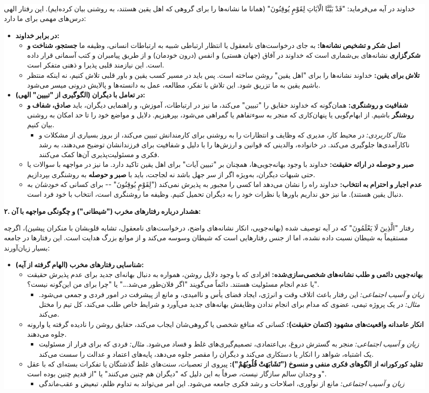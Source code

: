 خداوند در آیه می‌فرماید: "قَدْ بَيَّنَّا الْآيَاتِ لِقَوْمٍ يُوقِنُونَ" (همانا ما نشانه‌ها
را برای گروهی که اهل یقین هستند، به روشنی بیان کرده‌ایم). این رفتار الهی
درس‌های مهمی برای ما دارد:

-   **در برابر خداوند:**
    -   **اصل شکر و تشخیص نشانه‌ها:** به جای درخواست‌های نامعقول یا انتظار
        ارتباطی شبیه به ارتباطات انسانی، وظیفه ما **جستجو، شناخت و
        شکرگزاری** نشانه‌های بی‌شماری است که خداوند در آفاق (جهان هستی) و
        انفس (درون خودمان) و از طریق پیامبران و کتب آسمانی قرار داده
        است. این نیازمند قلبی پذیرا و ذهنی متفکر است.
    -   **تلاش برای یقین:** خداوند نشانه‌ها را برای "اهل یقین" روشن ساخته
        است. پس باید در مسیر کسب یقین و باور قلبی تلاش کنیم، نه اینکه
        منتظر باشیم یقین به ما تزریق شود. این تلاش با تفکر، مطالعه، عمل
        به دانسته‌ها و پالایش درونی میسر می‌شود.
-   **در تعامل با دیگران (الگوگیری از "تبیین" الهی):**
    -   **شفافیت و روشنگری:** همان‌گونه که خداوند حقایق را "تبیین" می‌کند،
        ما نیز در ارتباطات، آموزش، و راهنمایی دیگران، باید **صادق، شفاف
        و روشنگر** باشیم. از ابهام‌گویی یا پنهان‌کاری که منجر به سوءتفاهم
        یا گمراهی می‌شود، بپرهیزیم. دلایل و مواضع خود را تا حد امکان به
        روشنی بیان کنیم.
        -   *مثال کاربردی:* در محیط کار، مدیری که وظایف و انتظارات را به
            روشنی برای کارمندانش تبیین می‌کند، از بروز بسیاری از مشکلات و
            ناکارآمدی‌ها جلوگیری می‌کند. در خانواده، والدینی که قوانین و
            ارزش‌ها را با دلیل و شفافیت برای فرزندانشان توضیح می‌دهند، به
            رشد فکری و مسئولیت‌پذیری آن‌ها کمک می‌کنند.
    -   **صبر و حوصله در ارائه حقیقت:** خداوند با وجود بهانه‌جویی‌ها،
        همچنان بر "تبیین آیات" برای اهل یقین تاکید دارد. ما نیز در
        مواجهه با سوالات یا حتی شبهات دیگران، به‌ویژه اگر از سر جهل باشد
        نه لجاجت، باید با **صبر و حوصله** به روشنگری بپردازیم.
    -   **عدم اجبار و احترام به انتخاب:** خداوند راه را نشان می‌دهد اما
        کسی را مجبور به پذیرش نمی‌کند ("لِقَوْمٍ يُوقِنُونَ" -- برای کسانی که
        *خودشان* به دنبال یقین هستند). ما نیز حق نداریم باورها یا نظرات
        خود را به دیگران تحمیل کنیم. وظیفه ما روشنگری است، انتخاب با خود
        فرد است.

**۲. هشدار درباره رفتارهای مخرب ("شیطانی") و چگونگی مواجهه با آن:**

رفتار "الَّذِينَ لَا يَعْلَمُونَ" که در آیه توصیف شده (بهانه‌جویی، انکار نشانه‌های
واضح، درخواست‌های نامعقول، تشابه قلوبشان با منکران پیشین)، اگرچه مستقیماً
به شیطان نسبت داده نشده، اما از جنس رفتارهایی است که شیطان وسوسه می‌کند و
از موانع بزرگ هدایت است. این رفتارها در جامعه بسیار زیان‌آورند:

-   **شناسایی رفتارهای مخرب (الهام گرفته از آیه):**
    -   **بهانه‌جویی دائمی و طلب نشانه‌های شخصی‌سازی‌شده:** افرادی که با
        وجود دلایل روشن، همواره به دنبال بهانه‌ای جدید برای عدم پذیرش
        حقیقت یا عدم انجام مسئولیت هستند. دائماً می‌گویند "اگر فلان‌طور
        می‌شد..." یا "چرا برای من این‌گونه نیست؟".
        -   *زیان و آسیب اجتماعی:* این رفتار باعث اتلاف وقت و انرژی،
            ایجاد فضای یأس و ناامیدی، و مانع از پیشرفت در امور فردی و
            جمعی می‌شود. *مثال:* در یک پروژه تیمی، عضوی که مدام برای
            انجام ندادن وظایفش بهانه‌های جدید می‌آورد و شرایط خاص طلب
            می‌کند، کل تیم را مختل می‌کند.
    -   **انکار عامدانه واقعیت‌های مشهود (کتمان حقیقت):** کسانی که منافع
        شخصی یا گروهی‌شان ایجاب می‌کند، حقایق روشن را نادیده گرفته یا
        وارونه جلوه می‌دهند.
        -   *زیان و آسیب اجتماعی:* منجر به گسترش دروغ، بی‌اعتمادی،
            تصمیم‌گیری‌های غلط و فساد می‌شود. *مثال:* فردی که برای فرار از
            مسئولیت یک اشتباه، شواهد را انکار یا دستکاری می‌کند و دیگران
            را مقصر جلوه می‌دهد، پایه‌های اعتماد و عدالت را سست می‌کند.
    -   **تقلید کورکورانه از الگوهای فکری منفی و منسوخ ("تَشَابَهَتْ
        قُلُوبُهُمْ"):** پیروی از تعصبات، سنت‌های غلط گذشتگان یا تفکرات بسته‌ای
        که با عقل و وجدان سالم سازگار نیست، صرفاً به این دلیل که "دیگران
        هم چنین می‌کنند" یا "از قدیم چنین بوده است".
        -   *زیان و آسیب اجتماعی:* مانع از نوآوری، اصلاحات و رشد فکری
            جامعه می‌شود. این امر می‌تواند به تداوم ظلم، تبعیض و عقب‌ماندگی